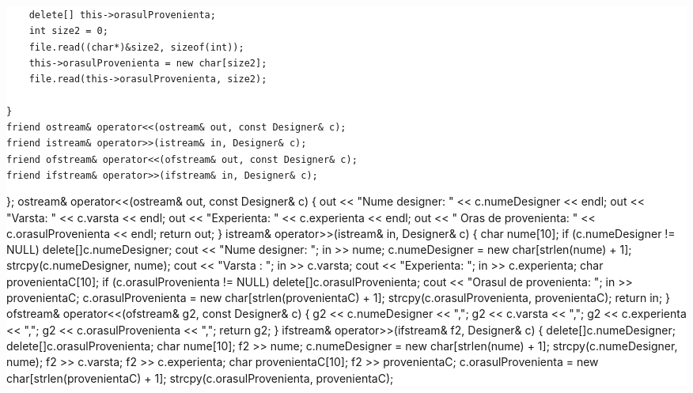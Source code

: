 		delete[] this->orasulProvenienta;
		int size2 = 0;
		file.read((char*)&size2, sizeof(int));
		this->orasulProvenienta = new char[size2];
		file.read(this->orasulProvenienta, size2);

	}
	friend ostream& operator<<(ostream& out, const Designer& c);
	friend istream& operator>>(istream& in, Designer& c);
	friend ofstream& operator<<(ofstream& out, const Designer& c);
	friend ifstream& operator>>(ifstream& in, Designer& c);
};
ostream& operator<<(ostream& out, const Designer& c)
{
	out << "Nume designer: " << c.numeDesigner << endl;
	out << "Varsta: " << c.varsta << endl;
	out << "Experienta: " << c.experienta << endl;
	out << " Oras de provenienta: " << c.orasulProvenienta << endl;
	return out;
}
istream& operator>>(istream& in, Designer& c)
{
	char nume[10];
	if (c.numeDesigner != NULL)
		delete[]c.numeDesigner;
	cout << "Nume designer: ";
	in >> nume;
	c.numeDesigner = new char[strlen(nume) + 1];
	strcpy(c.numeDesigner, nume);
	cout << "Varsta : ";
	in >> c.varsta;
	cout << "Experienta: ";
	in >> c.experienta;
	char provenientaC[10];
	if (c.orasulProvenienta != NULL)
		delete[]c.orasulProvenienta;
	cout << "Orasul de provenienta: ";
	in >> provenientaC;
	c.orasulProvenienta = new char[strlen(provenientaC) + 1];
	strcpy(c.orasulProvenienta, provenientaC);
	return in;
}
ofstream& operator<<(ofstream& g2, const Designer& c)
{
	g2 << c.numeDesigner << ",";
	g2 << c.varsta << ",";
	g2 << c.experienta << ",";
	g2 << c.orasulProvenienta << ",";
	return g2;
}
ifstream& operator>>(ifstream& f2, Designer& c)
{
	delete[]c.numeDesigner;
	delete[]c.orasulProvenienta;
	char nume[10];
	f2 >> nume;
	c.numeDesigner = new char[strlen(nume) + 1];
	strcpy(c.numeDesigner, nume);
	f2 >> c.varsta;
	f2 >> c.experienta;
	char provenientaC[10];
	f2 >> provenientaC;
	c.orasulProvenienta = new char[strlen(provenientaC) + 1];
	strcpy(c.orasulProvenienta, provenientaC);